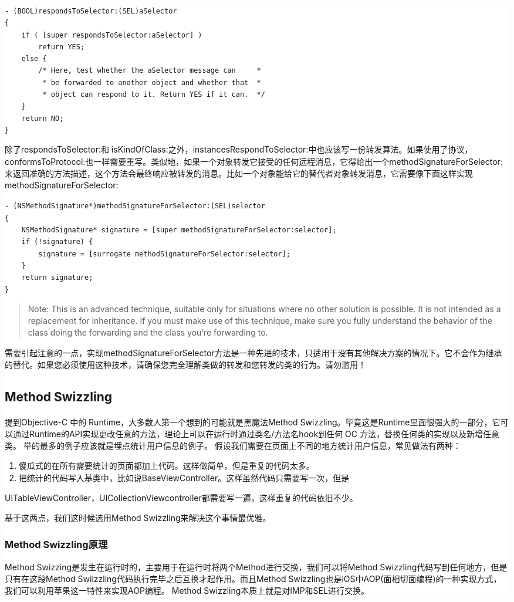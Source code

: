 ```
- (BOOL)respondsToSelector:(SEL)aSelector
{
    if ( [super respondsToSelector:aSelector] )
        return YES;
    else {
        /* Here, test whether the aSelector message can     *
         * be forwarded to another object and whether that  *
         * object can respond to it. Return YES if it can.  */
    }
    return NO;
}
```

除了respondsToSelector:和 isKindOfClass:之外，instancesRespondToSelector:中也应该写一份转发算法。如果使用了协议，conformsToProtocol:也一样需要重写。类似地，如果一个对象转发它接受的任何远程消息，它得给出一个methodSignatureForSelector:来返回准确的方法描述，这个方法会最终响应被转发的消息。比如一个对象能给它的替代者对象转发消息，它需要像下面这样实现methodSignatureForSelector:

```
- (NSMethodSignature*)methodSignatureForSelector:(SEL)selector
{
    NSMethodSignature* signature = [super methodSignatureForSelector:selector];
    if (!signature) {
        signature = [surrogate methodSignatureForSelector:selector];
    }
    return signature;
}
```

> Note:  This is an advanced technique, suitable only for situations where no other solution is possible. It is not intended as a replacement for inheritance. If you must make use of this technique, make sure you fully understand the behavior of the class doing the forwarding and the class you’re forwarding to.

需要引起注意的一点，实现methodSignatureForSelector方法是一种先进的技术，只适用于没有其他解决方案的情况下。它不会作为继承的替代。如果您必须使用这种技术，请确保您完全理解类做的转发和您转发的类的行为。请勿滥用！

## Method Swizzling

提到Objective-C 中的 Runtime，大多数人第一个想到的可能就是黑魔法Method Swizzling。毕竟这是Runtime里面很强大的一部分，它可以通过Runtime的API实现更改任意的方法，理论上可以在运行时通过类名/方法名hook到任何 OC 方法，替换任何类的实现以及新增任意类。
举的最多的例子应该就是埋点统计用户信息的例子。
假设我们需要在页面上不同的地方统计用户信息，常见做法有两种： 

1. 傻瓜式的在所有需要统计的页面都加上代码。这样做简单，但是重复的代码太多。 
2. 把统计的代码写入基类中，比如说BaseViewController。这样虽然代码只需要写一次，但是

UITableViewController，UICollectionViewcontroller都需要写一遍，这样重复的代码依旧不少。

基于这两点，我们这时候选用Method Swizzling来解决这个事情最优雅。

### Method Swizzling原理

Method Swizzing是发生在运行时的，主要用于在运行时将两个Method进行交换，我们可以将Method Swizzling代码写到任何地方，但是只有在这段Method Swilzzling代码执行完毕之后互换才起作用。而且Method Swizzling也是iOS中AOP(面相切面编程)的一种实现方式，我们可以利用苹果这一特性来实现AOP编程。
Method Swizzling本质上就是对IMP和SEL进行交换。
